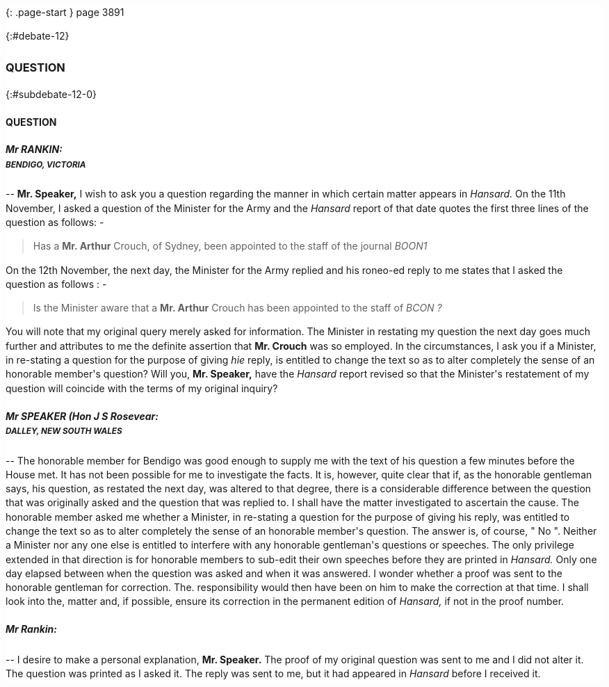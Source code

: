 {: .page-start }
page 3891

{:#debate-12}
### QUESTION

{:#subdebate-12-0}
#### QUESTION

##### Mr RANKIN:<br><small class="text-muted">BENDIGO, VICTORIA</small>

--  **Mr. Speaker,**  I wish to ask you a question regarding the manner in which certain matter appears in  *Hansard.*  On the 11th November, I asked a question of the Minister for the Army and the  *Hansard*  report of that date quotes the first three lines of the question as follows: - 

  >Has a  **Mr. Arthur**  Crouch, of Sydney, been appointed to the staff of the journal  *BOON1* 

On the 12th November, the next day, the Minister for the Army replied and his roneo-ed reply to me states that I asked the question as follows : - 

  >Is the Minister aware that a  **Mr. Arthur**  Crouch has been appointed to the staff  of  *BCON*  *?* 

You will note that my original query merely asked for information. The Minister in restating my question the next day goes much further and attributes to me the definite assertion that  **Mr. Crouch**  was so employed. In the circumstances, I ask you if a Minister, in re-stating a question for the purpose of giving  *hie*  reply, is entitled to change the text so as to alter completely the sense of an honorable member's question? Will you,  **Mr. Speaker,**  have the  *Hansard*  report revised so that the Minister's restatement of my question will coincide with the terms of my original inquiry? 

##### Mr SPEAKER (Hon J S Rosevear:<br><small class="text-muted">DALLEY, NEW SOUTH WALES</small>

-- The honorable member for Bendigo was good enough to supply me with the text of his question a few minutes before the House met. It has not been possible for me to investigate the facts. It is, however, quite clear that if, as the honorable gentleman says, his question, as restated the next day, was altered to that degree, there is a considerable difference between the question that was originally asked and the question that was replied to. I shall have the matter investigated to ascertain the cause. The honorable member asked me whether a Minister, in re-stating a question for the purpose of giving his reply, was entitled to change the text so as to alter completely the sense of an honorable member's question. The answer is, of course, " No ". Neither a Minister nor any one else is entitled to interfere with any honorable gentleman's questions or speeches. The only privilege extended in that direction is for honorable members to sub-edit their own speeches before they are printed in  *Hansard.*  Only one day elapsed between when the question was asked and when it was answered. I wonder whether a proof was sent to the honorable gentleman for correction. The. responsibility would then have been on him to make the correction at that time. I shall look into the, matter and, if possible, ensure its correction in the permanent edition of  *Hansard,*  if not in the proof number. 

##### Mr Rankin:

-- I desire to make a personal explanation,  **Mr. Speaker.**  The proof of my original question was sent to me and I did not alter it. The question was printed as I asked it. The reply was sent to me, but it had appeared in  *Hansard*  before I received it. 
